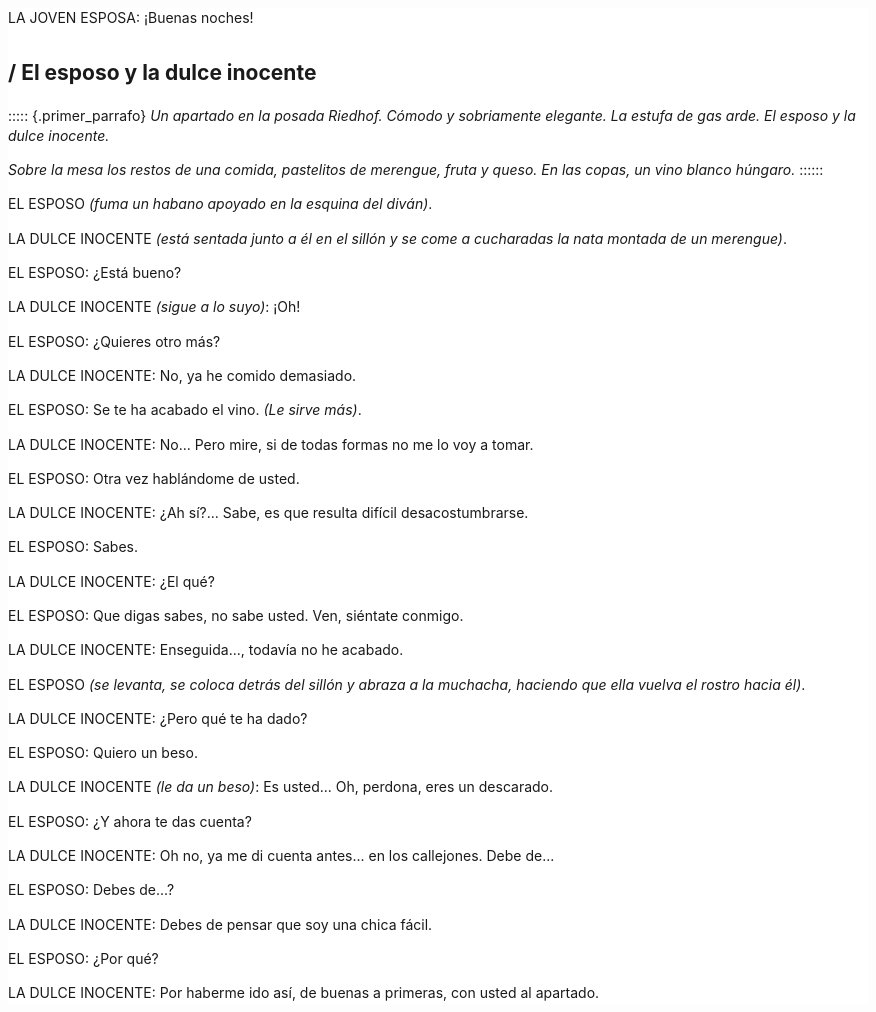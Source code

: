 LA JOVEN ESPOSA: ¡Buenas noches!

/ El esposo y la dulce inocente
-------------------------------

::::: {.primer_parrafo}
*Un apartado en la posada Riedhof. Cómodo y sobriamente elegante. La estufa de gas arde. El esposo y la dulce inocente.*

*Sobre la mesa los restos de una comida, pastelitos de merengue, fruta y queso. En las copas, un vino blanco húngaro.*
::::::

EL ESPOSO *(fuma un habano apoyado en la esquina del diván)*.

LA DULCE INOCENTE *(está sentada junto a él en el sillón y se come a cucharadas la nata montada de un merengue)*.

EL ESPOSO: ¿Está bueno?

LA DULCE INOCENTE *(sigue a lo suyo)*: ¡Oh!

EL ESPOSO: ¿Quieres otro más?

LA DULCE INOCENTE: No, ya he comido demasiado.

EL ESPOSO: Se te ha acabado el vino. *(Le sirve más)*.

LA DULCE INOCENTE: No... Pero mire, si de todas formas no me lo voy a tomar.

EL ESPOSO: Otra vez hablándome de usted.

LA DULCE INOCENTE: ¿Ah sí?... Sabe, es que resulta difícil desacostumbrarse.

EL ESPOSO: Sabes.

LA DULCE INOCENTE: ¿El qué?

EL ESPOSO: Que digas sabes, no sabe usted. Ven, siéntate conmigo.

LA DULCE INOCENTE: Enseguida..., todavía no he acabado.

EL ESPOSO *(se levanta, se coloca detrás del sillón y abraza a la muchacha, haciendo que ella vuelva el rostro hacia él)*.

LA DULCE INOCENTE: ¿Pero qué te ha dado?

EL ESPOSO: Quiero un beso.

LA DULCE INOCENTE *(le da un beso)*: Es usted... Oh, perdona, eres un descarado.

EL ESPOSO: ¿Y ahora te das cuenta?

LA DULCE INOCENTE: Oh no, ya me di cuenta antes... en los callejones. Debe de...

EL ESPOSO: Debes de...?

LA DULCE INOCENTE: Debes de pensar que soy una chica fácil.

EL ESPOSO: ¿Por qué?

LA DULCE INOCENTE: Por haberme ido así, de buenas a primeras, con usted al apartado.
